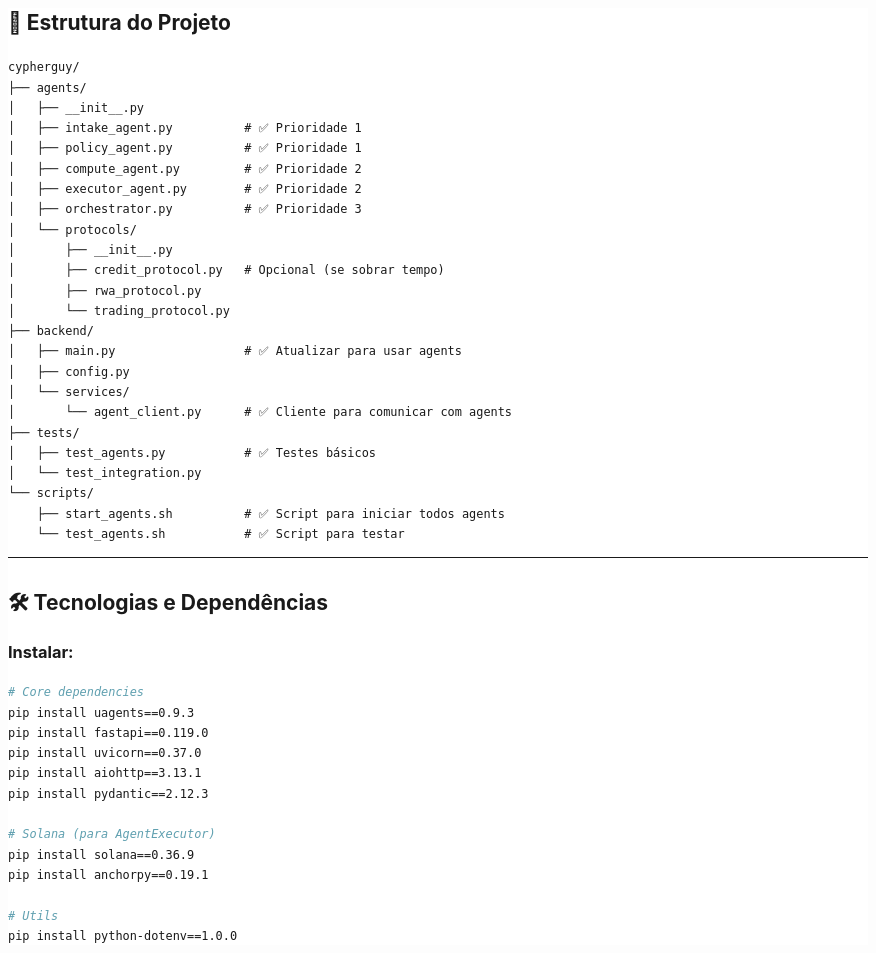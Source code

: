
## 📁 Estrutura do Projeto

```
cypherguy/
├── agents/
│   ├── __init__.py
│   ├── intake_agent.py          # ✅ Prioridade 1
│   ├── policy_agent.py          # ✅ Prioridade 1
│   ├── compute_agent.py         # ✅ Prioridade 2
│   ├── executor_agent.py        # ✅ Prioridade 2
│   ├── orchestrator.py          # ✅ Prioridade 3
│   └── protocols/
│       ├── __init__.py
│       ├── credit_protocol.py   # Opcional (se sobrar tempo)
│       ├── rwa_protocol.py
│       └── trading_protocol.py
├── backend/
│   ├── main.py                  # ✅ Atualizar para usar agents
│   ├── config.py
│   └── services/
│       └── agent_client.py      # ✅ Cliente para comunicar com agents
├── tests/
│   ├── test_agents.py           # ✅ Testes básicos
│   └── test_integration.py
└── scripts/
    ├── start_agents.sh          # ✅ Script para iniciar todos agents
    └── test_agents.sh           # ✅ Script para testar
```

---

## 🛠️ Tecnologias e Dependências

### **Instalar:**

```bash
# Core dependencies
pip install uagents==0.9.3
pip install fastapi==0.119.0
pip install uvicorn==0.37.0
pip install aiohttp==3.13.1
pip install pydantic==2.12.3

# Solana (para AgentExecutor)
pip install solana==0.36.9
pip install anchorpy==0.19.1

# Utils
pip install python-dotenv==1.0.0
```

